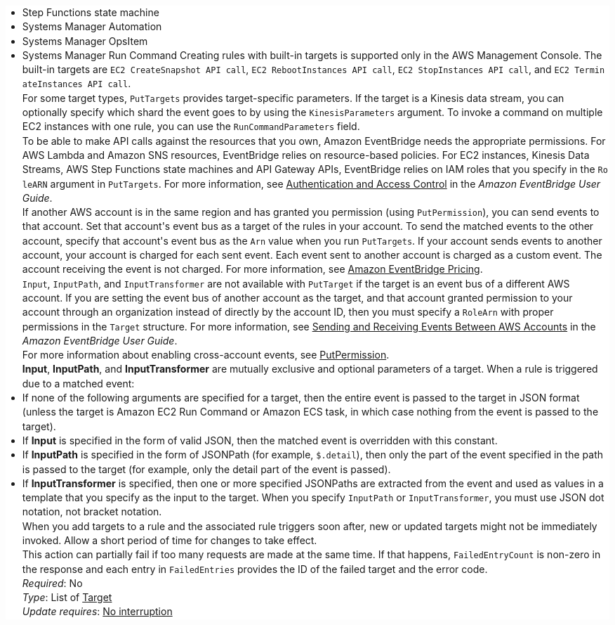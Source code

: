 + Step Functions state machine
+ Systems Manager Automation
+ Systems Manager OpsItem
+ Systems Manager Run Command
Creating rules with built\-in targets is supported only in the AWS Management Console\. The built\-in targets are `EC2 CreateSnapshot API call`, `EC2 RebootInstances API call`, `EC2 StopInstances API call`, and `EC2 TerminateInstances API call`\.   
For some target types, `PutTargets` provides target\-specific parameters\. If the target is a Kinesis data stream, you can optionally specify which shard the event goes to by using the `KinesisParameters` argument\. To invoke a command on multiple EC2 instances with one rule, you can use the `RunCommandParameters` field\.  
To be able to make API calls against the resources that you own, Amazon EventBridge needs the appropriate permissions\. For AWS Lambda and Amazon SNS resources, EventBridge relies on resource\-based policies\. For EC2 instances, Kinesis Data Streams, AWS Step Functions state machines and API Gateway APIs, EventBridge relies on IAM roles that you specify in the `RoleARN` argument in `PutTargets`\. For more information, see [Authentication and Access Control](https://docs.aws.amazon.com/eventbridge/latest/userguide/auth-and-access-control-eventbridge.html) in the *Amazon EventBridge User Guide*\.  
If another AWS account is in the same region and has granted you permission \(using `PutPermission`\), you can send events to that account\. Set that account's event bus as a target of the rules in your account\. To send the matched events to the other account, specify that account's event bus as the `Arn` value when you run `PutTargets`\. If your account sends events to another account, your account is charged for each sent event\. Each event sent to another account is charged as a custom event\. The account receiving the event is not charged\. For more information, see [Amazon EventBridge Pricing](http://aws.amazon.com/eventbridge/pricing/)\.  
 `Input`, `InputPath`, and `InputTransformer` are not available with `PutTarget` if the target is an event bus of a different AWS account\.
If you are setting the event bus of another account as the target, and that account granted permission to your account through an organization instead of directly by the account ID, then you must specify a `RoleArn` with proper permissions in the `Target` structure\. For more information, see [Sending and Receiving Events Between AWS Accounts](https://docs.aws.amazon.com/eventbridge/latest/userguide/eventbridge-cross-account-event-delivery.html) in the *Amazon EventBridge User Guide*\.  
For more information about enabling cross\-account events, see [PutPermission](https://docs.aws.amazon.com/eventbridge/latest/APIReference/API_PutPermission.html)\.  
 **Input**, **InputPath**, and **InputTransformer** are mutually exclusive and optional parameters of a target\. When a rule is triggered due to a matched event:  
+ If none of the following arguments are specified for a target, then the entire event is passed to the target in JSON format \(unless the target is Amazon EC2 Run Command or Amazon ECS task, in which case nothing from the event is passed to the target\)\.
+ If **Input** is specified in the form of valid JSON, then the matched event is overridden with this constant\.
+ If **InputPath** is specified in the form of JSONPath \(for example, `$.detail`\), then only the part of the event specified in the path is passed to the target \(for example, only the detail part of the event is passed\)\.
+ If **InputTransformer** is specified, then one or more specified JSONPaths are extracted from the event and used as values in a template that you specify as the input to the target\.
When you specify `InputPath` or `InputTransformer`, you must use JSON dot notation, not bracket notation\.  
When you add targets to a rule and the associated rule triggers soon after, new or updated targets might not be immediately invoked\. Allow a short period of time for changes to take effect\.  
This action can partially fail if too many requests are made at the same time\. If that happens, `FailedEntryCount` is non\-zero in the response and each entry in `FailedEntries` provides the ID of the failed target and the error code\.  
*Required*: No  
*Type*: List of [Target](aws-properties-events-rule-target.md)  
*Update requires*: [No interruption](https://docs.aws.amazon.com/AWSCloudFormation/latest/UserGuide/using-cfn-updating-stacks-update-behaviors.html#update-no-interrupt)
